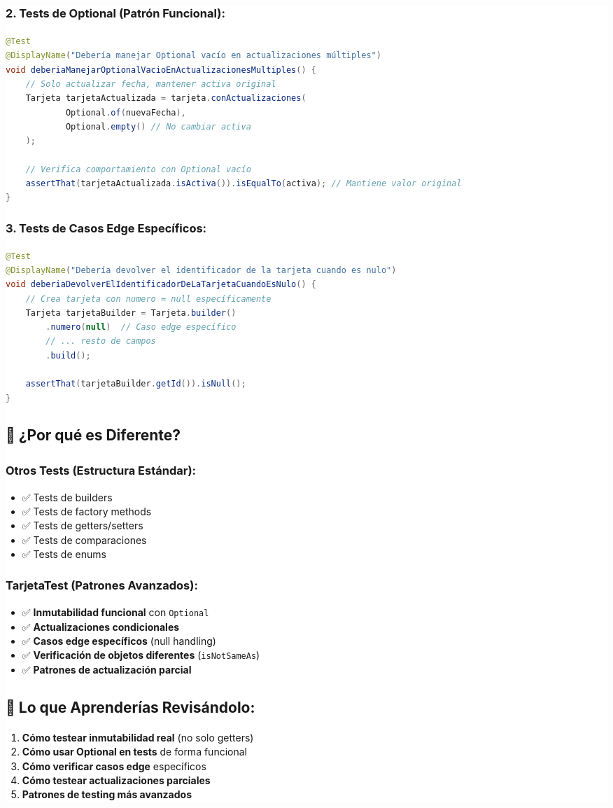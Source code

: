 ### **2. Tests de Optional (Patrón Funcional):**
```java
@Test
@DisplayName("Debería manejar Optional vacío en actualizaciones múltiples")
void deberiaManejarOptionalVacioEnActualizacionesMultiples() {
    // Solo actualizar fecha, mantener activa original
    Tarjeta tarjetaActualizada = tarjeta.conActualizaciones(
            Optional.of(nuevaFecha),
            Optional.empty() // No cambiar activa
    );
    
    // Verifica comportamiento con Optional vacío
    assertThat(tarjetaActualizada.isActiva()).isEqualTo(activa); // Mantiene valor original
}
```

### **3. Tests de Casos Edge Específicos:**
```java
@Test
@DisplayName("Debería devolver el identificador de la tarjeta cuando es nulo")
void deberiaDevolverElIdentificadorDeLaTarjetaCuandoEsNulo() {
    // Crea tarjeta con numero = null específicamente
    Tarjeta tarjetaBuilder = Tarjeta.builder()
        .numero(null)  // Caso edge específico
        // ... resto de campos
        .build();
    
    assertThat(tarjetaBuilder.getId()).isNull();
}
```

## 🤔 **¿Por qué es Diferente?**

### **Otros Tests (Estructura Estándar):**
- ✅ Tests de builders
- ✅ Tests de factory methods  
- ✅ Tests de getters/setters
- ✅ Tests de comparaciones
- ✅ Tests de enums

### **TarjetaTest (Patrones Avanzados):**
- ✅ **Inmutabilidad funcional** con `Optional`
- ✅ **Actualizaciones condicionales** 
- ✅ **Casos edge específicos** (null handling)
- ✅ **Verificación de objetos diferentes** (`isNotSameAs`)
- ✅ **Patrones de actualización parcial**

## 🎯 **Lo que Aprenderías Revisándolo:**

1. **Cómo testear inmutabilidad real** (no solo getters)
2. **Cómo usar Optional en tests** de forma funcional
3. **Cómo verificar casos edge** específicos
4. **Cómo testear actualizaciones parciales**
5. **Patrones de testing más avanzados**
